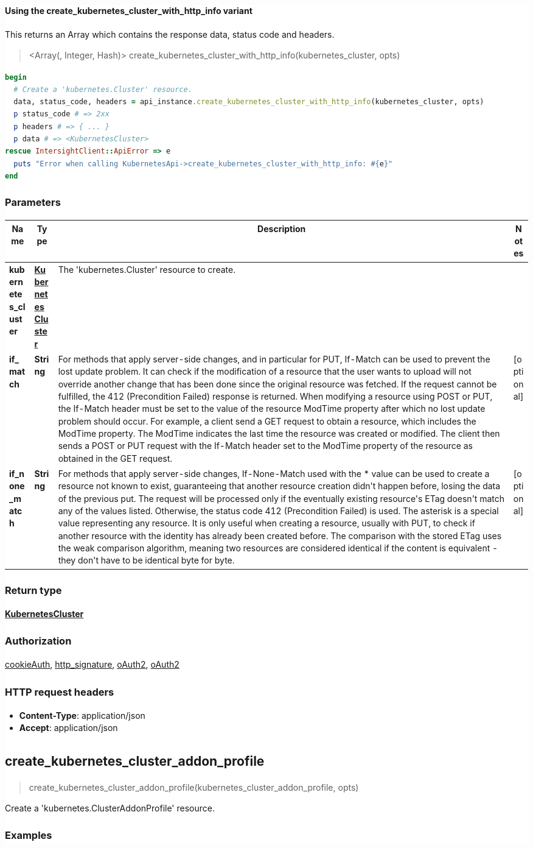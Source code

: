 #### Using the create_kubernetes_cluster_with_http_info variant

This returns an Array which contains the response data, status code and headers.

> <Array(<KubernetesCluster>, Integer, Hash)> create_kubernetes_cluster_with_http_info(kubernetes_cluster, opts)

```ruby
begin
  # Create a 'kubernetes.Cluster' resource.
  data, status_code, headers = api_instance.create_kubernetes_cluster_with_http_info(kubernetes_cluster, opts)
  p status_code # => 2xx
  p headers # => { ... }
  p data # => <KubernetesCluster>
rescue IntersightClient::ApiError => e
  puts "Error when calling KubernetesApi->create_kubernetes_cluster_with_http_info: #{e}"
end
```

### Parameters

| Name | Type | Description | Notes |
| ---- | ---- | ----------- | ----- |
| **kubernetes_cluster** | [**KubernetesCluster**](KubernetesCluster.md) | The &#39;kubernetes.Cluster&#39; resource to create. |  |
| **if_match** | **String** | For methods that apply server-side changes, and in particular for PUT, If-Match can be used to prevent the lost update problem. It can check if the modification of a resource that the user wants to upload will not override another change that has been done since the original resource was fetched. If the request cannot be fulfilled, the 412 (Precondition Failed) response is returned. When modifying a resource using POST or PUT, the If-Match header must be set to the value of the resource ModTime property after which no lost update problem should occur. For example, a client send a GET request to obtain a resource, which includes the ModTime property. The ModTime indicates the last time the resource was created or modified. The client then sends a POST or PUT request with the If-Match header set to the ModTime property of the resource as obtained in the GET request. | [optional] |
| **if_none_match** | **String** | For methods that apply server-side changes, If-None-Match used with the * value can be used to create a resource not known to exist, guaranteeing that another resource creation didn&#39;t happen before, losing the data of the previous put. The request will be processed only if the eventually existing resource&#39;s ETag doesn&#39;t match any of the values listed. Otherwise, the status code 412 (Precondition Failed) is used. The asterisk is a special value representing any resource. It is only useful when creating a resource, usually with PUT, to check if another resource with the identity has already been created before. The comparison with the stored ETag uses the weak comparison algorithm, meaning two resources are considered identical if the content is equivalent - they don&#39;t have to be identical byte for byte. | [optional] |

### Return type

[**KubernetesCluster**](KubernetesCluster.md)

### Authorization

[cookieAuth](../README.md#cookieAuth), [http_signature](../README.md#http_signature), [oAuth2](../README.md#oAuth2), [oAuth2](../README.md#oAuth2)

### HTTP request headers

- **Content-Type**: application/json
- **Accept**: application/json


## create_kubernetes_cluster_addon_profile

> <KubernetesClusterAddonProfile> create_kubernetes_cluster_addon_profile(kubernetes_cluster_addon_profile, opts)

Create a 'kubernetes.ClusterAddonProfile' resource.

### Examples
